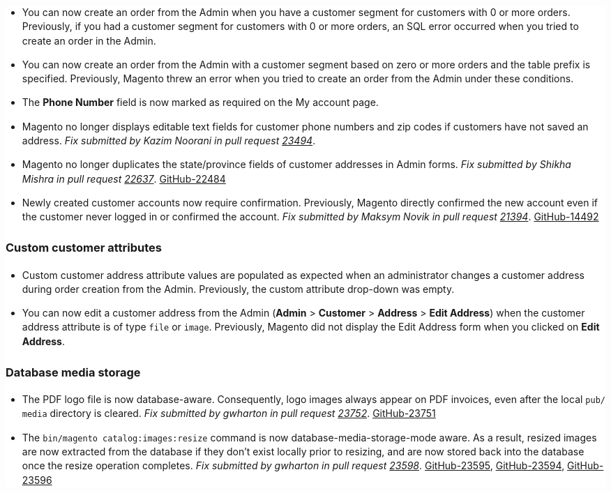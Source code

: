 
*  You can now create an order from the Admin when  you have a customer segment for customers with 0 or more orders. Previously, if you had a customer segment for customers with 0 or more orders, an SQL error occurred when you tried to create an order in the Admin.



*  You can now create an order from the Admin with a customer segment based on zero  or more orders and the table prefix is specified. Previously, Magento threw an error when you tried to create an order from the Admin under these conditions.



*  The **Phone Number** field is now marked as required on the My account page.



*  Magento no longer displays editable text fields for customer phone numbers and zip codes if customers have not saved an address. *Fix submitted by Kazim Noorani in pull request [23494](https://github.com/magento/magento2/pull/23494)*.



*  Magento no longer duplicates the state/province fields of customer addresses in Admin forms. *Fix submitted by Shikha Mishra in pull request [22637](https://github.com/magento/magento2/pull/22637)*. [GitHub-22484](https://github.com/magento/magento2/issues/22484)



*  Newly created customer accounts now require confirmation. Previously, Magento directly confirmed the new account even if the customer never logged in or confirmed the account. *Fix submitted by Maksym Novik in pull request [21394](https://github.com/magento/magento2/pull/21394)*. [GitHub-14492](https://github.com/magento/magento2/issues/14492)

### Custom customer attributes



*  Custom customer address attribute values are populated as expected when an administrator changes a customer address during order creation from the Admin. Previously, the custom attribute drop-down was empty.



*  You can now edit a customer address from the Admin (**Admin** > **Customer** > **Address** > **Edit Address**) when the customer address attribute is of type `file` or `image`. Previously, Magento did not display the Edit Address form when you clicked on **Edit Address**.

### Database media storage



*  The PDF logo file is now database-aware. Consequently, logo images always appear on PDF invoices, even after the local `pub/media` directory is cleared. *Fix submitted by gwharton in pull request [23752](https://github.com/magento/magento2/pull/23752)*. [GitHub-23751](https://github.com/magento/magento2/issues/23751)



*  The `bin/magento catalog:images:resize` command is now database-media-storage-mode aware. As a result, resized images are now extracted from the database if they don’t exist locally prior to resizing, and are now stored back into the database once the resize operation completes. *Fix submitted by gwharton in pull request [23598](https://github.com/magento/magento2/pull/23598)*. [GitHub-23595](https://github.com/magento/magento2/issues/23595), [GitHub-23594](https://github.com/magento/magento2/issues/23594), [GitHub-23596](https://github.com/magento/magento2/issues/23596)
